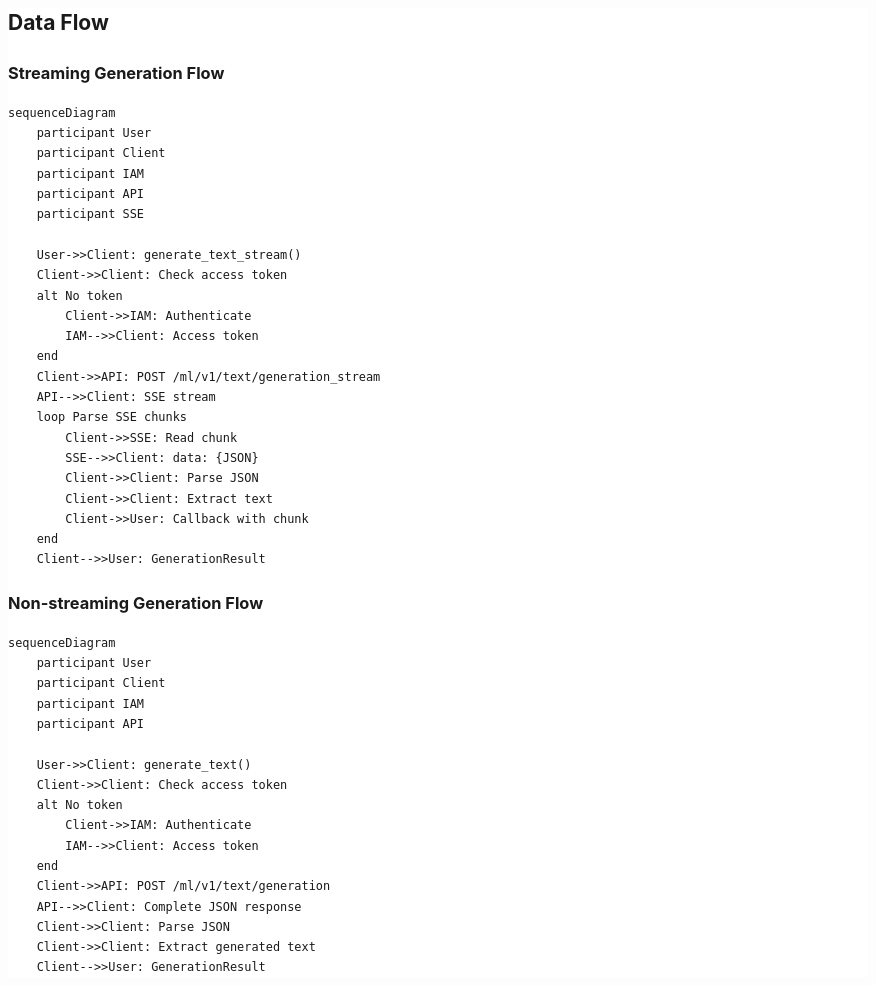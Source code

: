 ## Data Flow

### Streaming Generation Flow

```mermaid
sequenceDiagram
    participant User
    participant Client
    participant IAM
    participant API
    participant SSE
    
    User->>Client: generate_text_stream()
    Client->>Client: Check access token
    alt No token
        Client->>IAM: Authenticate
        IAM-->>Client: Access token
    end
    Client->>API: POST /ml/v1/text/generation_stream
    API-->>Client: SSE stream
    loop Parse SSE chunks
        Client->>SSE: Read chunk
        SSE-->>Client: data: {JSON}
        Client->>Client: Parse JSON
        Client->>Client: Extract text
        Client->>User: Callback with chunk
    end
    Client-->>User: GenerationResult
```

### Non-streaming Generation Flow

```mermaid
sequenceDiagram
    participant User
    participant Client
    participant IAM
    participant API
    
    User->>Client: generate_text()
    Client->>Client: Check access token
    alt No token
        Client->>IAM: Authenticate
        IAM-->>Client: Access token
    end
    Client->>API: POST /ml/v1/text/generation
    API-->>Client: Complete JSON response
    Client->>Client: Parse JSON
    Client->>Client: Extract generated text
    Client-->>User: GenerationResult
```
